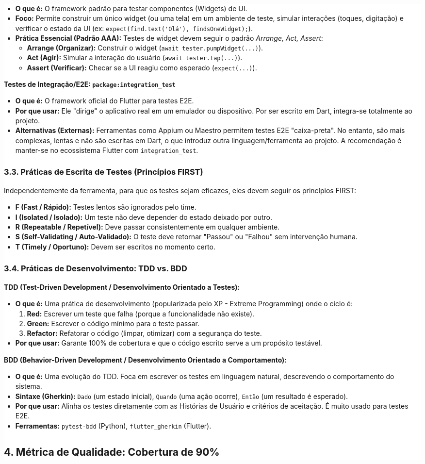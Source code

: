 - **O que é:** O framework padrão para testar componentes (Widgets) de UI.
- **Foco:** Permite construir um único widget (ou uma tela) em um ambiente de teste, simular interações (toques, digitação) e verificar o estado da UI (ex: `expect(find.text('Olá'), findsOneWidget);`).
- **Prática Essencial (Padrão AAA):** Testes de widget devem seguir o padrão *Arrange, Act, Assert*:
  - **Arrange (Organizar):** Construir o widget (`await tester.pumpWidget(...)`).
  - **Act (Agir):** Simular a interação do usuário (`await tester.tap(...)`).
  - **Assert (Verificar):** Checar se a UI reagiu como esperado (`expect(...)`).

**Testes de Integração/E2E: `package:integration_test`**

- **O que é:** O framework oficial do Flutter para testes E2E.
- **Por que usar:** Ele "dirige" o aplicativo real em um emulador ou dispositivo. Por ser escrito em Dart, integra-se totalmente ao projeto.
- **Alternativas (Externas):** Ferramentas como Appium ou Maestro permitem testes E2E "caixa-preta". No entanto, são mais complexas, lentas e não são escritas em Dart, o que introduz outra linguagem/ferramenta ao projeto. A recomendação é manter-se no ecossistema Flutter com `integration_test`.

### 3.3. Práticas de Escrita de Testes (Princípios FIRST)

Independentemente da ferramenta, para que os testes sejam eficazes, eles devem seguir os princípios FIRST:

- **F (Fast / Rápido):** Testes lentos são ignorados pelo time.
- **I (Isolated / Isolado):** Um teste não deve depender do estado deixado por outro.
- **R (Repeatable / Repetível):** Deve passar consistentemente em qualquer ambiente.
- **S (Self-Validating / Auto-Validado):** O teste deve retornar "Passou" ou "Falhou" sem intervenção humana.
- **T (Timely / Oportuno):** Devem ser escritos no momento certo.

### 3.4. Práticas de Desenvolvimento: TDD vs. BDD

**TDD (Test-Driven Development / Desenvolvimento Orientado a Testes):**

- **O que é:** Uma prática de desenvolvimento (popularizada pelo XP - Extreme Programming) onde o ciclo é:
  1. **Red:** Escrever um teste que falha (porque a funcionalidade não existe).
  2. **Green:** Escrever o código mínimo para o teste passar.
  3. **Refactor:** Refatorar o código (limpar, otimizar) com a segurança do teste.
- **Por que usar:** Garante 100% de cobertura e que o código escrito serve a um propósito testável.

**BDD (Behavior-Driven Development / Desenvolvimento Orientado a Comportamento):**

- **O que é:** Uma evolução do TDD. Foca em escrever os testes em linguagem natural, descrevendo o comportamento do sistema.
- **Sintaxe (Gherkin):** `Dado` (um estado inicial), `Quando` (uma ação ocorre), `Então` (um resultado é esperado).
- **Por que usar:** Alinha os testes diretamente com as Histórias de Usuário e critérios de aceitação. É muito usado para testes E2E.
- **Ferramentas:** `pytest-bdd` (Python), `flutter_gherkin` (Flutter).

## 4. Métrica de Qualidade: Cobertura de 90%
